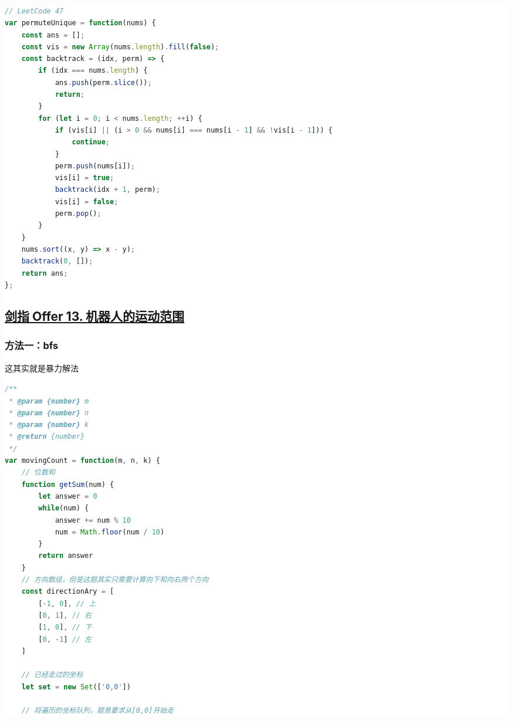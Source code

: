 ```js
// LeetCode 47
var permuteUnique = function(nums) {
    const ans = [];
    const vis = new Array(nums.length).fill(false);
    const backtrack = (idx, perm) => {
        if (idx === nums.length) {
            ans.push(perm.slice());
            return;
        }
        for (let i = 0; i < nums.length; ++i) {
            if (vis[i] || (i > 0 && nums[i] === nums[i - 1] && !vis[i - 1])) {
                continue;
            }
            perm.push(nums[i]);
            vis[i] = true;
            backtrack(idx + 1, perm);
            vis[i] = false;
            perm.pop();
        }
    }
    nums.sort((x, y) => x - y);
    backtrack(0, []);
    return ans;
};
```



## [剑指 Offer 13. 机器人的运动范围](https://leetcode-cn.com/problems/ji-qi-ren-de-yun-dong-fan-wei-lcof/)

### 方法一：bfs

这其实就是暴力解法

```js
/**
 * @param {number} m
 * @param {number} n
 * @param {number} k
 * @return {number}
 */
var movingCount = function(m, n, k) {
    // 位数和
    function getSum(num) {
        let answer = 0
        while(num) {
            answer += num % 10
            num = Math.floor(num / 10)
        }
        return answer
    } 
    // 方向数组，但是这题其实只需要计算向下和向右两个方向
    const directionAry = [
        [-1, 0], // 上
        [0, 1], // 右
        [1, 0], // 下
        [0, -1] // 左
    ]

    // 已经走过的坐标
    let set = new Set(['0,0'])

    // 将遍历的坐标队列，题意要求从[0,0]开始走
```